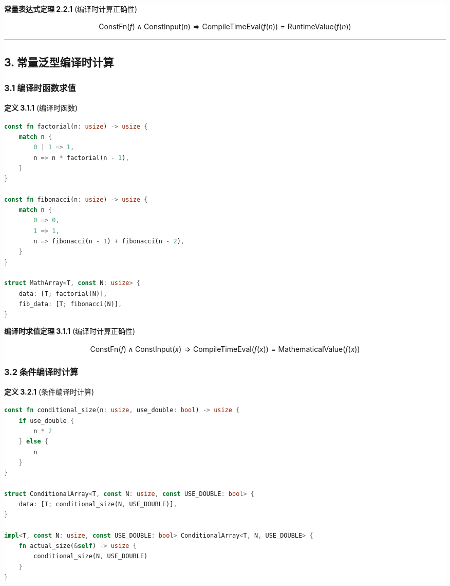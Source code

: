 **常量表达式定理 2.2.1** (编译时计算正确性)
```math
\text{ConstFn}(f) \land \text{ConstInput}(n) \Rightarrow 
\text{CompileTimeEval}(f(n)) = \text{RuntimeValue}(f(n))
```

---

## 3. 常量泛型编译时计算

### 3.1 编译时函数求值

**定义 3.1.1** (编译时函数)
```rust
const fn factorial(n: usize) -> usize {
    match n {
        0 | 1 => 1,
        n => n * factorial(n - 1),
    }
}

const fn fibonacci(n: usize) -> usize {
    match n {
        0 => 0,
        1 => 1,
        n => fibonacci(n - 1) + fibonacci(n - 2),
    }
}

struct MathArray<T, const N: usize> {
    data: [T; factorial(N)],
    fib_data: [T; fibonacci(N)],
}
```

**编译时求值定理 3.1.1** (编译时计算正确性)
```math
\text{ConstFn}(f) \land \text{ConstInput}(x) \Rightarrow 
\text{CompileTimeEval}(f(x)) = \text{MathematicalValue}(f(x))
```

### 3.2 条件编译时计算

**定义 3.2.1** (条件编译时计算)
```rust
const fn conditional_size(n: usize, use_double: bool) -> usize {
    if use_double {
        n * 2
    } else {
        n
    }
}

struct ConditionalArray<T, const N: usize, const USE_DOUBLE: bool> {
    data: [T; conditional_size(N, USE_DOUBLE)],
}

impl<T, const N: usize, const USE_DOUBLE: bool> ConditionalArray<T, N, USE_DOUBLE> {
    fn actual_size(&self) -> usize {
        conditional_size(N, USE_DOUBLE)
    }
}
```
